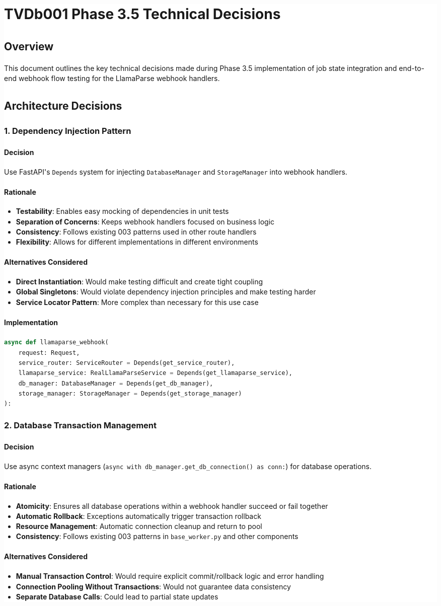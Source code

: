 # TVDb001 Phase 3.5 Technical Decisions

## Overview
This document outlines the key technical decisions made during Phase 3.5 implementation of job state integration and end-to-end webhook flow testing for the LlamaParse webhook handlers.

## Architecture Decisions

### 1. Dependency Injection Pattern

#### Decision
Use FastAPI's `Depends` system for injecting `DatabaseManager` and `StorageManager` into webhook handlers.

#### Rationale
- **Testability**: Enables easy mocking of dependencies in unit tests
- **Separation of Concerns**: Keeps webhook handlers focused on business logic
- **Consistency**: Follows existing 003 patterns used in other route handlers
- **Flexibility**: Allows for different implementations in different environments

#### Alternatives Considered
- **Direct Instantiation**: Would make testing difficult and create tight coupling
- **Global Singletons**: Would violate dependency injection principles and make testing harder
- **Service Locator Pattern**: More complex than necessary for this use case

#### Implementation
```python
async def llamaparse_webhook(
    request: Request,
    service_router: ServiceRouter = Depends(get_service_router),
    llamaparse_service: RealLlamaParseService = Depends(get_llamaparse_service),
    db_manager: DatabaseManager = Depends(get_db_manager),
    storage_manager: StorageManager = Depends(get_storage_manager)
):
```

### 2. Database Transaction Management

#### Decision
Use async context managers (`async with db_manager.get_db_connection() as conn:`) for database operations.

#### Rationale
- **Atomicity**: Ensures all database operations within a webhook handler succeed or fail together
- **Automatic Rollback**: Exceptions automatically trigger transaction rollback
- **Resource Management**: Automatic connection cleanup and return to pool
- **Consistency**: Follows existing 003 patterns in `base_worker.py` and other components

#### Alternatives Considered
- **Manual Transaction Control**: Would require explicit commit/rollback logic and error handling
- **Connection Pooling Without Transactions**: Would not guarantee data consistency
- **Separate Database Calls**: Could lead to partial state updates
